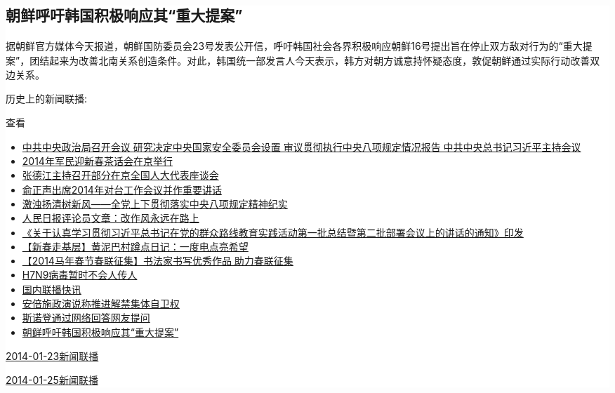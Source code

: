 
## 朝鲜呼吁韩国积极响应其“重大提案”


据朝鲜官方媒体今天报道，朝鲜国防委员会23号发表公开信，呼吁韩国社会各界积极响应朝鲜16号提出旨在停止双方敌对行为的“重大提案”，团结起来为改善北南关系创造条件。对此，韩国统一部发言人今天表示，韩方对朝方诚意持怀疑态度，敦促朝鲜通过实际行动改善双边关系。






历史上的新闻联播:

 查看
 

* [中共中央政治局召开会议 研究决定中央国家安全委员会设置 审议贯彻执行中央八项规定情况报告 中共中央总书记习近平主持会议](#中共中央政治局召开会议-研究决定中央国家安全委员会设置-审议贯彻执行中央八项规定情况报告-中共中央总书记习近平主持会议)
* [2014年军民迎新春茶话会在京举行](#2014年军民迎新春茶话会在京举行)
* [张德江主持召开部分在京全国人大代表座谈会](#张德江主持召开部分在京全国人大代表座谈会)
* [俞正声出席2014年对台工作会议并作重要讲话](#俞正声出席2014年对台工作会议并作重要讲话)
* [激浊扬清树新风——全党上下贯彻落实中央八项规定精神纪实](#激浊扬清树新风——全党上下贯彻落实中央八项规定精神纪实)
* [人民日报评论员文章：改作风永远在路上](#人民日报评论员文章：改作风永远在路上)
* [《关于认真学习贯彻习近平总书记在党的群众路线教育实践活动第一批总结暨第二批部署会议上的讲话的通知》印发](#《关于认真学习贯彻习近平总书记在党的群众路线教育实践活动第一批总结暨第二批部署会议上的讲话的通知》印发)
* [【新春走基层】黄泥巴村蹲点日记：一度电点亮希望](#【新春走基层】黄泥巴村蹲点日记：一度电点亮希望)
* [【2014马年春节春联征集】书法家书写优秀作品 助力春联征集](#【2014马年春节春联征集】书法家书写优秀作品-助力春联征集)
* [H7N9病毒暂时不会人传人](#h7n9病毒暂时不会人传人)
* [国内联播快讯](#国内联播快讯)
* [安倍施政演说称推进解禁集体自卫权](#安倍施政演说称推进解禁集体自卫权)
* [斯诺登通过网络回答网友提问](#斯诺登通过网络回答网友提问)
* [朝鲜呼吁韩国积极响应其“重大提案”](#朝鲜呼吁韩国积极响应其“重大提案”)






[2014-01-23新闻联播](/xinwenlianbo/20140123)


[2014-01-25新闻联播](/xinwenlianbo/20140125)



